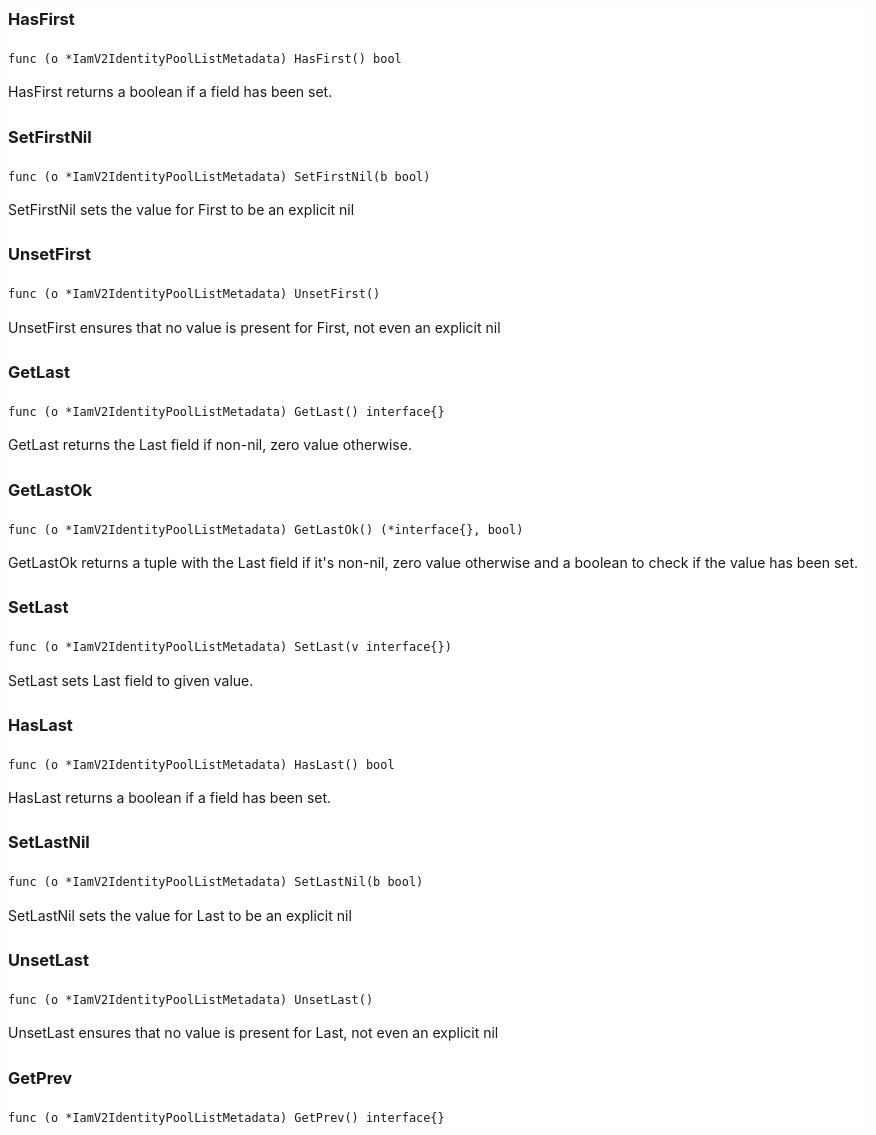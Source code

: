 ### HasFirst

`func (o *IamV2IdentityPoolListMetadata) HasFirst() bool`

HasFirst returns a boolean if a field has been set.

### SetFirstNil

`func (o *IamV2IdentityPoolListMetadata) SetFirstNil(b bool)`

 SetFirstNil sets the value for First to be an explicit nil

### UnsetFirst
`func (o *IamV2IdentityPoolListMetadata) UnsetFirst()`

UnsetFirst ensures that no value is present for First, not even an explicit nil
### GetLast

`func (o *IamV2IdentityPoolListMetadata) GetLast() interface{}`

GetLast returns the Last field if non-nil, zero value otherwise.

### GetLastOk

`func (o *IamV2IdentityPoolListMetadata) GetLastOk() (*interface{}, bool)`

GetLastOk returns a tuple with the Last field if it's non-nil, zero value otherwise
and a boolean to check if the value has been set.

### SetLast

`func (o *IamV2IdentityPoolListMetadata) SetLast(v interface{})`

SetLast sets Last field to given value.

### HasLast

`func (o *IamV2IdentityPoolListMetadata) HasLast() bool`

HasLast returns a boolean if a field has been set.

### SetLastNil

`func (o *IamV2IdentityPoolListMetadata) SetLastNil(b bool)`

 SetLastNil sets the value for Last to be an explicit nil

### UnsetLast
`func (o *IamV2IdentityPoolListMetadata) UnsetLast()`

UnsetLast ensures that no value is present for Last, not even an explicit nil
### GetPrev

`func (o *IamV2IdentityPoolListMetadata) GetPrev() interface{}`
